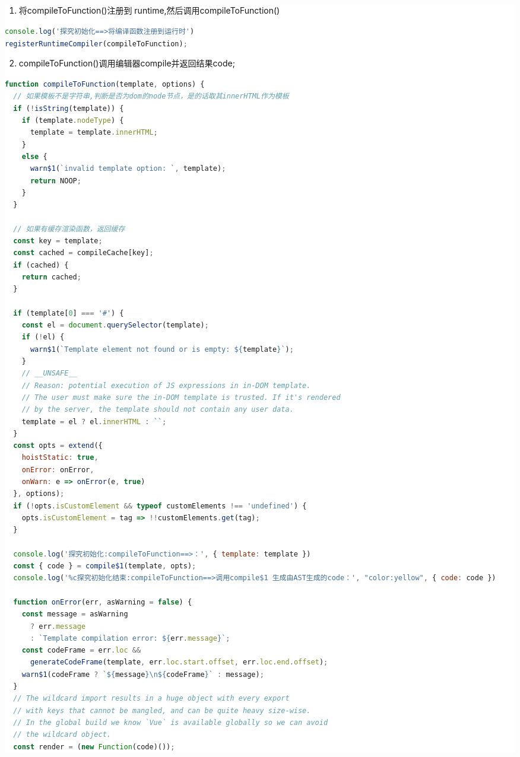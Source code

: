 1. 将compileToFunction()注册到 runtime,然后调用compileToFunction()
```js
console.log('探究初始化==>将编译函数注册到运行时')
registerRuntimeCompiler(compileToFunction);
```
2. compileToFunction()调用编辑器compile并返回结果code;
```js
function compileToFunction(template, options) {
  // 如果模板不是字符串,判断是否为dom的node节点，是的话取其innerHTML作为模板
  if (!isString(template)) {
    if (template.nodeType) {
      template = template.innerHTML;
    }
    else {
      warn$1(`invalid template option: `, template);
      return NOOP;
    }
  }

  // 如果有缓存渲染函数，返回缓存
  const key = template;
  const cached = compileCache[key];
  if (cached) {
    return cached;
  }

  if (template[0] === '#') {
    const el = document.querySelector(template);
    if (!el) {
      warn$1(`Template element not found or is empty: ${template}`);
    }
    // __UNSAFE__
    // Reason: potential execution of JS expressions in in-DOM template.
    // The user must make sure the in-DOM template is trusted. If it's rendered
    // by the server, the template should not contain any user data.
    template = el ? el.innerHTML : ``;
  }
  const opts = extend({
    hoistStatic: true,
    onError: onError,
    onWarn: e => onError(e, true)
  }, options);
  if (!opts.isCustomElement && typeof customElements !== 'undefined') {
    opts.isCustomElement = tag => !!customElements.get(tag);
  }

  console.log('探究初始化:compileToFunction==>：', { template: template })
  const { code } = compile$1(template, opts);
  console.log('%c探究初始化结束:compileToFunction==>调用compile$1 生成由AST生成的code：', "color:yellow", { code: code })

  function onError(err, asWarning = false) {
    const message = asWarning
      ? err.message
      : `Template compilation error: ${err.message}`;
    const codeFrame = err.loc &&
      generateCodeFrame(template, err.loc.start.offset, err.loc.end.offset);
    warn$1(codeFrame ? `${message}\n${codeFrame}` : message);
  }
  // The wildcard import results in a huge object with every export
  // with keys that cannot be mangled, and can be quite heavy size-wise.
  // In the global build we know `Vue` is available globally so we can avoid
  // the wildcard object.
  const render = (new Function(code)());
```

  [FRAGMENT]: `Fragment`,
  [TELEPORT]: `Teleport`,
  [SUSPENSE]: `Suspense`,
  [KEEP_ALIVE]: `KeepAlive`,
  [BASE_TRANSITION]: `BaseTransition`,
  [OPEN_BLOCK]: `openBlock`,
  [CREATE_BLOCK]: `createBlock`,
  [CREATE_ELEMENT_BLOCK]: `createElementBlock`,
  [CREATE_VNODE]: `createVNode`,
  [CREATE_ELEMENT_VNODE]: `createElementVNode`,
  [CREATE_COMMENT]: `createCommentVNode`,
  [CREATE_TEXT]: `createTextVNode`,
  [CREATE_STATIC]: `createStaticVNode`,
  [RESOLVE_COMPONENT]: `resolveComponent`,
  [RESOLVE_DYNAMIC_COMPONENT]: `resolveDynamicComponent`,
  [RESOLVE_DIRECTIVE]: `resolveDirective`,
  [RESOLVE_FILTER]: `resolveFilter`,
  [WITH_DIRECTIVES]: `withDirectives`,
  [RENDER_LIST]: `renderList`,
  [RENDER_SLOT]: `renderSlot`,
  [CREATE_SLOTS]: `createSlots`,
  [TO_DISPLAY_STRING]: `toDisplayString`,
  [MERGE_PROPS]: `mergeProps`,
  [NORMALIZE_CLASS]: `normalizeClass`,
  [NORMALIZE_STYLE]: `normalizeStyle`,
  [NORMALIZE_PROPS]: `normalizeProps`,
  [GUARD_REACTIVE_PROPS]: `guardReactiveProps`,
  [TO_HANDLERS]: `toHandlers`,
  [CAMELIZE]: `camelize`,
  [CAPITALIZE]: `capitalize`,
  [TO_HANDLER_KEY]: `toHandlerKey`,
  [SET_BLOCK_TRACKING]: `setBlockTracking`,
  [PUSH_SCOPE_ID]: `pushScopeId`,
  [POP_SCOPE_ID]: `popScopeId`,
  [WITH_CTX]: `withCtx`,
  [UNREF]: `unref`,
  [IS_REF]: `isRef`,
  [WITH_MEMO]: `withMemo`,
  [IS_MEMO_SAME]: `isMemoSame`